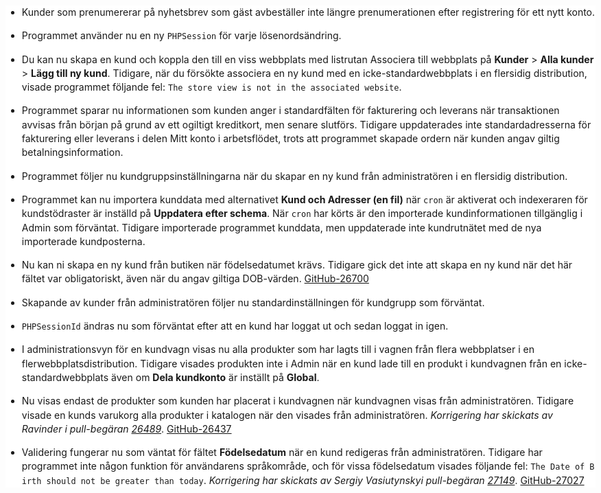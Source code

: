 

* Kunder som prenumererar på nyhetsbrev som gäst avbeställer inte längre prenumerationen efter registrering för ett nytt konto.



* Programmet använder nu en ny `PHPSession` för varje lösenordsändring.



* Du kan nu skapa en kund och koppla den till en viss webbplats med listrutan Associera till webbplats på **Kunder** > **Alla kunder** > **Lägg till ny kund**. Tidigare, när du försökte associera en ny kund med en icke-standardwebbplats i en flersidig distribution, visade programmet följande fel: `The store view is not in the associated website`.



* Programmet sparar nu informationen som kunden anger i standardfälten för fakturering och leverans när transaktionen avvisas från början på grund av ett ogiltigt kreditkort, men senare slutförs. Tidigare uppdaterades inte standardadresserna för fakturering eller leverans i delen Mitt konto i arbetsflödet, trots att programmet skapade ordern när kunden angav giltig betalningsinformation.



* Programmet följer nu kundgruppsinställningarna när du skapar en ny kund från administratören i en flersidig distribution.



* Programmet kan nu importera kunddata med alternativet **Kund och Adresser (en fil)** när `cron` är aktiverat och indexeraren för kundstödraster är inställd på **Uppdatera efter schema**. När `cron` har körts är den importerade kundinformationen tillgänglig i Admin som förväntat. Tidigare importerade programmet kunddata, men uppdaterade inte kundrutnätet med de nya importerade kundposterna.



* Nu kan ni skapa en ny kund från butiken när födelsedatumet krävs. Tidigare gick det inte att skapa en ny kund när det här fältet var obligatoriskt, även när du angav giltiga DOB-värden. [GitHub-26700](https://github.com/magento/magento2/issues/26700)



* Skapande av kunder från administratören följer nu standardinställningen för kundgrupp som förväntat.



* `PHPSessionId` ändras nu som förväntat efter att en kund har loggat ut och sedan loggat in igen.



* I administrationsvyn för en kundvagn visas nu alla produkter som har lagts till i vagnen från flera webbplatser i en flerwebbplatsdistribution. Tidigare visades produkten inte i Admin när en kund lade till en produkt i kundvagnen från en icke-standardwebbplats även om **Dela kundkonto** är inställt på **Global**.



* Nu visas endast de produkter som kunden har placerat i kundvagnen när kundvagnen visas från administratören. Tidigare visade en kunds varukorg alla produkter i katalogen när den visades från administratören. _Korrigering har skickats av Ravinder i pull-begäran [26489](https://github.com/magento/magento2/pull/26489)_. [GitHub-26437](https://github.com/magento/magento2/issues/26437)



* Validering fungerar nu som väntat för fältet **Födelsedatum** när en kund redigeras från administratören. Tidigare har programmet inte någon funktion för användarens språkområde, och för vissa födelsedatum visades följande fel: `The Date of Birth should not be greater than today`.   _Korrigering har skickats av Sergiy Vasiutynskyi pull-begäran [27149](https://github.com/magento/magento2/pull/27149)_. [GitHub-27027](https://github.com/magento/magento2/issues/27027)
